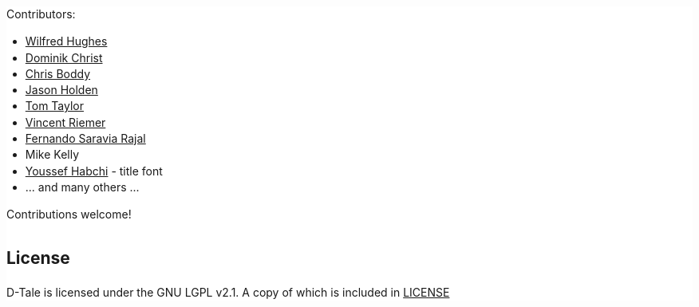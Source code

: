 Contributors:

 * [Wilfred Hughes](https://github.com/Wilfred)
 * [Dominik Christ](https://github.com/DominikMChrist)
 * [Chris Boddy](https://github.com/cboddy)
 * [Jason Holden](https://github.com/jasonkholden)
 * [Tom Taylor](https://github.com/TomTaylorLondon)
 * [Vincent Riemer](https://github.com/vincentriemer)
 * [Fernando Saravia Rajal](https://github.com/fersarr)
 * Mike Kelly
 * [Youssef Habchi](http://youssef-habchi.com/) - title font
 * ... and many others ...

Contributions welcome!

## License

D-Tale is licensed under the GNU LGPL v2.1.  A copy of which is included in [LICENSE](LICENSE)
